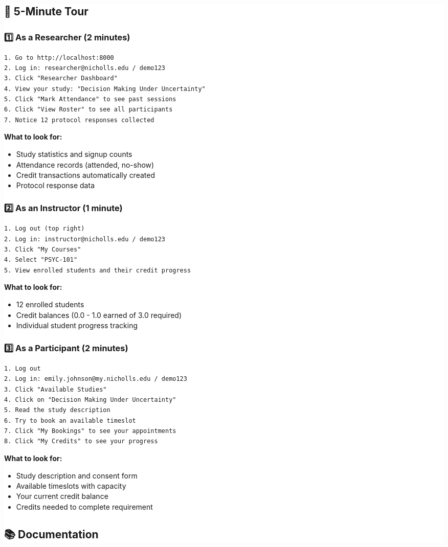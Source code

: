 ## 🎯 5-Minute Tour

### 1️⃣ As a Researcher (2 minutes)
```
1. Go to http://localhost:8000
2. Log in: researcher@nicholls.edu / demo123
3. Click "Researcher Dashboard"
4. View your study: "Decision Making Under Uncertainty"
5. Click "Mark Attendance" to see past sessions
6. Click "View Roster" to see all participants
7. Notice 12 protocol responses collected
```

**What to look for:**
- Study statistics and signup counts
- Attendance records (attended, no-show)
- Credit transactions automatically created
- Protocol response data

### 2️⃣ As an Instructor (1 minute)
```
1. Log out (top right)
2. Log in: instructor@nicholls.edu / demo123
3. Click "My Courses"
4. Select "PSYC-101"
5. View enrolled students and their credit progress
```

**What to look for:**
- 12 enrolled students
- Credit balances (0.0 - 1.0 earned of 3.0 required)
- Individual student progress tracking

### 3️⃣ As a Participant (2 minutes)
```
1. Log out
2. Log in: emily.johnson@my.nicholls.edu / demo123
3. Click "Available Studies"
4. Click on "Decision Making Under Uncertainty"
5. Read the study description
6. Try to book an available timeslot
7. Click "My Bookings" to see your appointments
8. Click "My Credits" to see your progress
```

**What to look for:**
- Study description and consent form
- Available timeslots with capacity
- Your current credit balance
- Credits needed to complete requirement

## 📚 Documentation
